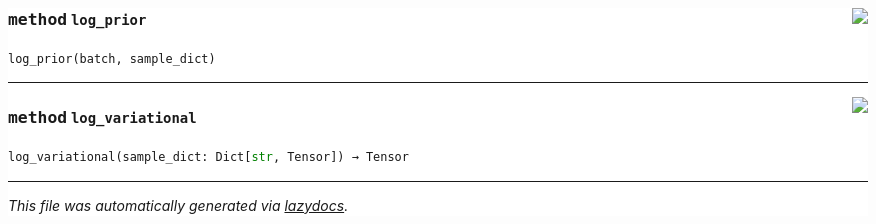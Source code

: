 
<a href="../deepchoice/model/bemb.py#L573"><img align="right" style="float:right;" src="https://img.shields.io/badge/-source-cccccc?style=flat-square"></a>

### <kbd>method</kbd> `log_prior`

```python
log_prior(batch, sample_dict)
```





---

<a href="../deepchoice/model/bemb.py#L593"><img align="right" style="float:right;" src="https://img.shields.io/badge/-source-cccccc?style=flat-square"></a>

### <kbd>method</kbd> `log_variational`

```python
log_variational(sample_dict: Dict[str, Tensor]) → Tensor
```








---

_This file was automatically generated via [lazydocs](https://github.com/ml-tooling/lazydocs)._
